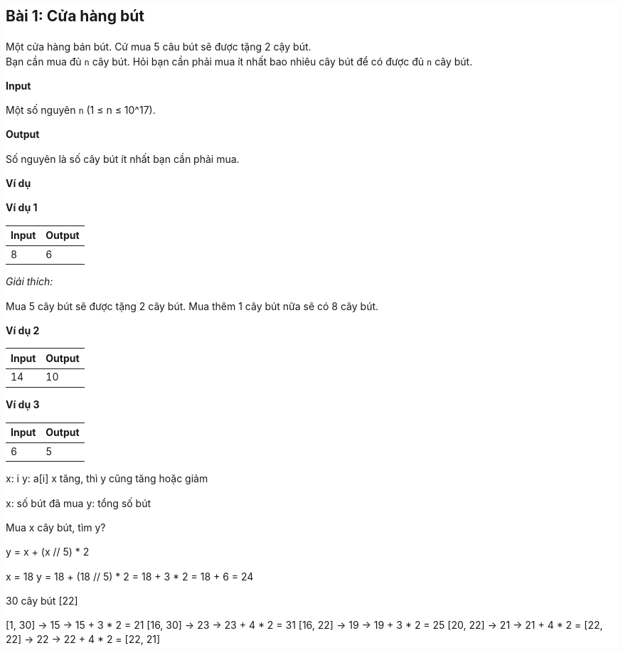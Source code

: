 ## Bài 1: Cửa hàng bút

Một cửa hàng bán bút. Cứ mua 5 câu bút sẽ được tặng 2 cậy bút.<br>
Bạn cần mua đủ `n` cây bút. Hỏi bạn cần phải mua ít nhất bao nhiêu cây bút để có được đủ `n` cây bút.

**Input**<br>

Một số nguyên `n` (1 ≤ n ≤ 10^17).

**Output**<br>

Số nguyên là số cây bút ít nhất bạn cần phải mua.

**Ví dụ**

**Ví dụ 1**<br>

| Input | Output |
|-------|--------|
| 8     | 6      |

*Giải thích:*<br>

Mua 5 cây bút sẽ được tặng 2 cây bút. Mua thêm 1 cây bút nữa sẽ có 8 cây bút.

**Ví dụ 2**<br>

| Input | Output |
|-------|--------|
| 14    | 10      |

**Ví dụ 3**<br>

| Input | Output |
|-------|--------|
| 6    | 5     |

x: i
y: a[i]
x tăng, thì y cũng tăng hoặc giảm

x: số bút đã mua
y: tổng số bút

Mua x cây bút, tìm y?

y = x + (x // 5) * 2

x = 18
y = 18 + (18 // 5) * 2
= 18 + 3 * 2 
= 18 + 6 = 24

30 cây bút [22]

[1, 30] -> 15
-> 15 + 3 * 2 = 21
[16, 30] -> 23
-> 23 + 4 * 2 = 31
[16, 22] -> 19
-> 19 + 3 * 2 = 25
[20, 22] -> 21
-> 21 + 4 * 2 = 
[22, 22] -> 22
-> 22 + 4 * 2 = 
[22, 21]

